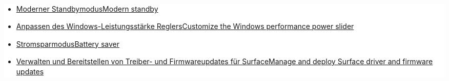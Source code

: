 - [<span data-ttu-id="b2d21-224">Moderner Standbymodus</span><span class="sxs-lookup"><span data-stu-id="b2d21-224">Modern   standby</span></span>](https://docs.microsoft.com/windows-hardware/design/device-experiences/modern-standby-wake-sources)



- [<span data-ttu-id="b2d21-225">Anpassen des Windows-Leistungsstärke Reglers</span><span class="sxs-lookup"><span data-stu-id="b2d21-225">Customize the Windows performance power   slider</span></span>](https://docs.microsoft.com/windows-hardware/customize/desktop/customize-power-slider)

- [<span data-ttu-id="b2d21-226">Stromsparmodus</span><span class="sxs-lookup"><span data-stu-id="b2d21-226">Battery   saver</span></span>](https://docs.microsoft.com/windows-hardware/design/component-guidelines/battery-saver)
- [<span data-ttu-id="b2d21-227">Verwalten und Bereitstellen von Treiber- und Firmwareupdates für Surface</span><span class="sxs-lookup"><span data-stu-id="b2d21-227">Manage and deploy Surface driver and firmware updates</span></span>](manage-surface-driver-and-firmware-updates.md)
